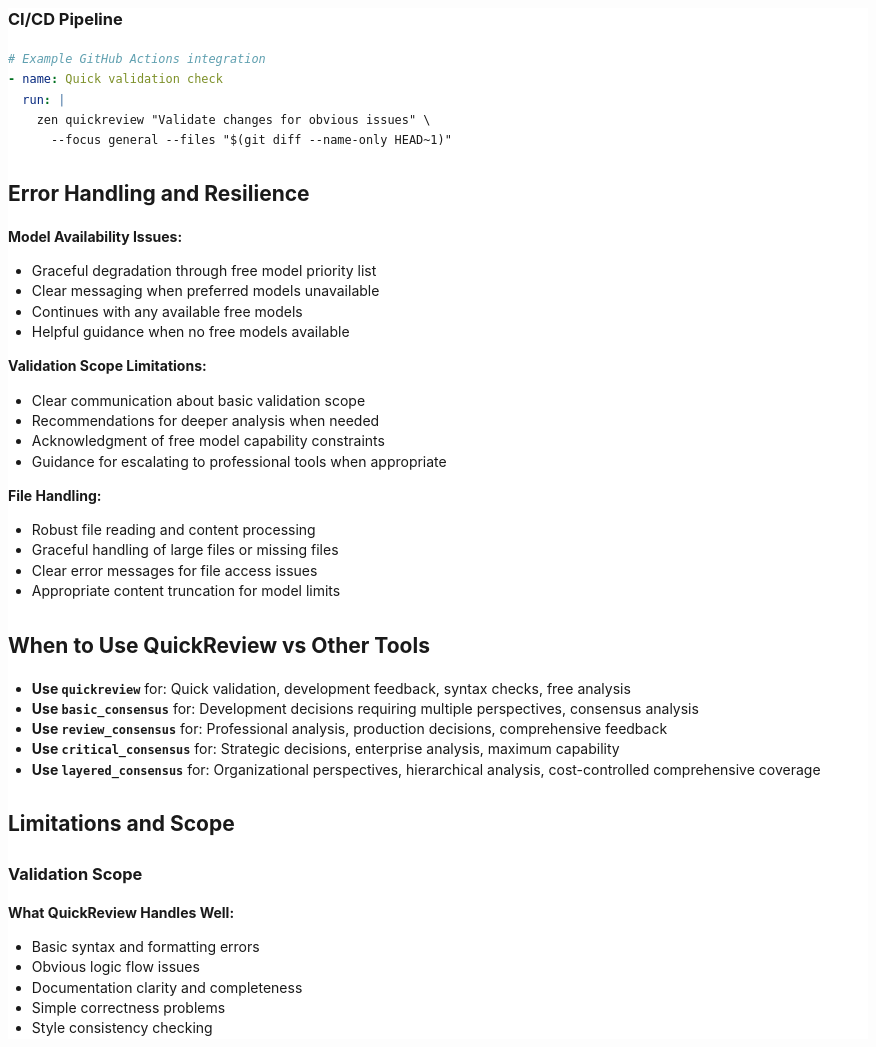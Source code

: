 ### CI/CD Pipeline

```yaml
# Example GitHub Actions integration
- name: Quick validation check
  run: |
    zen quickreview "Validate changes for obvious issues" \
      --focus general --files "$(git diff --name-only HEAD~1)"
```

## Error Handling and Resilience

**Model Availability Issues:**
- Graceful degradation through free model priority list
- Clear messaging when preferred models unavailable
- Continues with any available free models
- Helpful guidance when no free models available

**Validation Scope Limitations:**
- Clear communication about basic validation scope
- Recommendations for deeper analysis when needed
- Acknowledgment of free model capability constraints
- Guidance for escalating to professional tools when appropriate

**File Handling:**
- Robust file reading and content processing
- Graceful handling of large files or missing files
- Clear error messages for file access issues
- Appropriate content truncation for model limits

## When to Use QuickReview vs Other Tools

- **Use `quickreview`** for: Quick validation, development feedback, syntax checks, free analysis
- **Use `basic_consensus`** for: Development decisions requiring multiple perspectives, consensus analysis
- **Use `review_consensus`** for: Professional analysis, production decisions, comprehensive feedback
- **Use `critical_consensus`** for: Strategic decisions, enterprise analysis, maximum capability
- **Use `layered_consensus`** for: Organizational perspectives, hierarchical analysis, cost-controlled comprehensive coverage

## Limitations and Scope

### Validation Scope

**What QuickReview Handles Well:**
- Basic syntax and formatting errors
- Obvious logic flow issues
- Documentation clarity and completeness
- Simple correctness problems
- Style consistency checking
